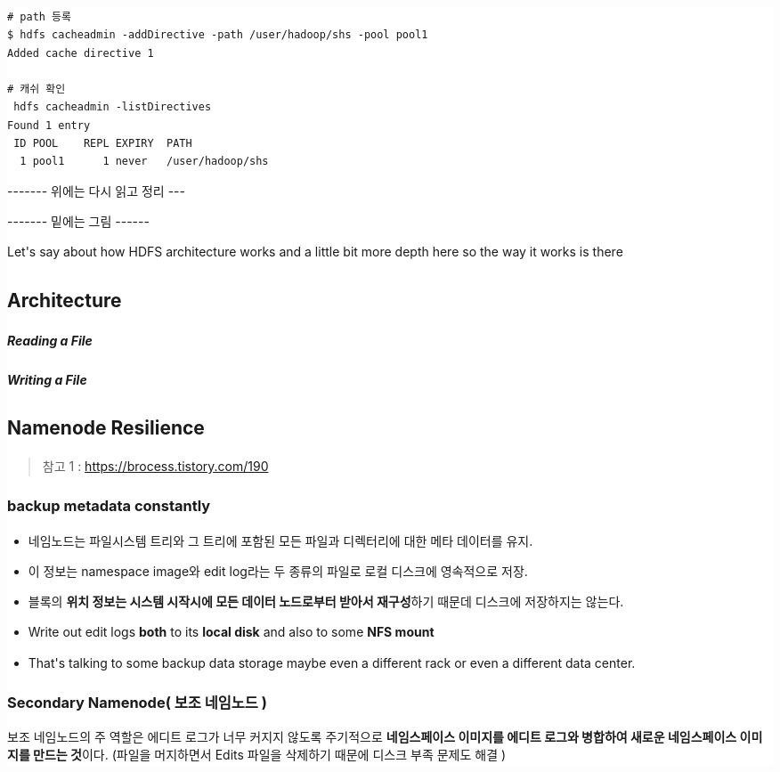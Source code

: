 ```
# path 등록
$ hdfs cacheadmin -addDirective -path /user/hadoop/shs -pool pool1
Added cache directive 1

# 캐쉬 확인 
 hdfs cacheadmin -listDirectives
Found 1 entry
 ID POOL    REPL EXPIRY  PATH             
  1 pool1      1 never   /user/hadoop/shs 
```









------- 위에는 다시 읽고 정리 ---

------- 밑에는 그림 ------

Let's say about how HDFS architecture works and a little bit more depth here so the way it works is there



## Architecture 

##### Reading a File



##### Writing a File





## Namenode Resilience

> 참고 1  : <https://brocess.tistory.com/190>

### backup metadata constantly

* 네임노드는 파일시스템 트리와 그 트리에 포함된 모든 파일과 디렉터리에 대한 메타 데이터를 유지.

* 이 정보는 namespace image와 edit log라는 두 종류의 파일로 로컬 디스크에 영속적으로 저장.

* 블록의 **위치 정보는 시스템 시작시에 모든 데이터 노드로부터 받아서 재구성**하기 때문데 디스크에 저장하지는 않는다.

* Write out edit logs **both** to its **local disk** and also to some **NFS mount** 

* That's talking to some backup data storage maybe even a different rack or even a different data center.

  

### **Secondary Namenode**( 보조 네임노드 )

보조 네임노드의 주 역할은 에디트 로그가 너무 커지지 않도록 주기적으로 **네임스페이스 이미지를 에디트 로그와 병합하여 새로운 네임스페이스 이미지를 만드는 것**이다. (파일을 머지하면서 Edits 파일을 삭제하기 때문에 디스크 부족 문제도 해결 )
